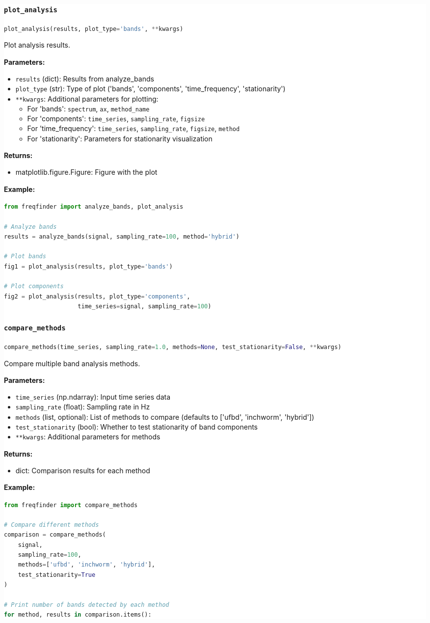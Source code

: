 ### `plot_analysis`

```python
plot_analysis(results, plot_type='bands', **kwargs)
```

Plot analysis results.

**Parameters:**
- `results` (dict): Results from analyze_bands
- `plot_type` (str): Type of plot ('bands', 'components', 'time_frequency', 'stationarity')
- `**kwargs`: Additional parameters for plotting:
  - For 'bands': `spectrum`, `ax`, `method_name`
  - For 'components': `time_series`, `sampling_rate`, `figsize`
  - For 'time_frequency': `time_series`, `sampling_rate`, `figsize`, `method`
  - For 'stationarity': Parameters for stationarity visualization

**Returns:**
- matplotlib.figure.Figure: Figure with the plot

**Example:**
```python
from freqfinder import analyze_bands, plot_analysis

# Analyze bands
results = analyze_bands(signal, sampling_rate=100, method='hybrid')

# Plot bands
fig1 = plot_analysis(results, plot_type='bands')

# Plot components
fig2 = plot_analysis(results, plot_type='components', 
                     time_series=signal, sampling_rate=100)
```

### `compare_methods`

```python
compare_methods(time_series, sampling_rate=1.0, methods=None, test_stationarity=False, **kwargs)
```

Compare multiple band analysis methods.

**Parameters:**
- `time_series` (np.ndarray): Input time series data
- `sampling_rate` (float): Sampling rate in Hz
- `methods` (list, optional): List of methods to compare (defaults to ['ufbd', 'inchworm', 'hybrid'])
- `test_stationarity` (bool): Whether to test stationarity of band components
- `**kwargs`: Additional parameters for methods

**Returns:**
- dict: Comparison results for each method

**Example:**
```python
from freqfinder import compare_methods

# Compare different methods
comparison = compare_methods(
    signal, 
    sampling_rate=100,
    methods=['ufbd', 'inchworm', 'hybrid'],
    test_stationarity=True
)

# Print number of bands detected by each method
for method, results in comparison.items():
```
